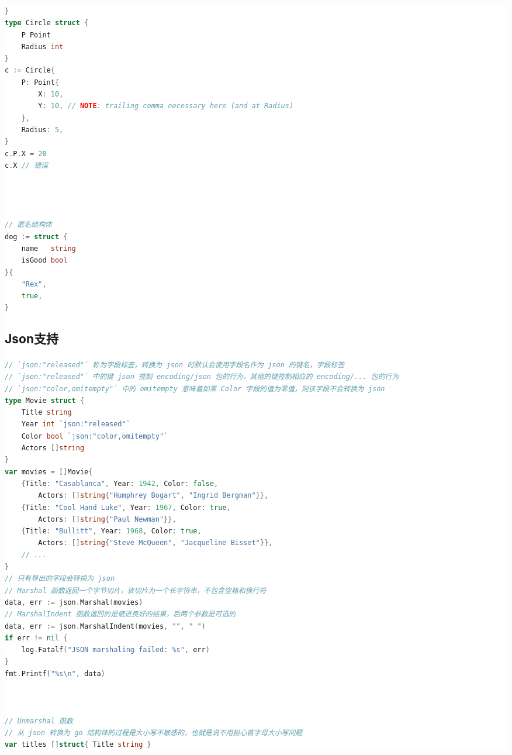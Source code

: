 ```go
}
type Circle struct {
	P Point
	Radius int
}
c := Circle{
	P: Point{
		X: 10,
		Y: 10, // NOTE: trailing comma necessary here (and at Radius)
	},
	Radius: 5, 
}
c.P.X = 20
c.X // 错误




// 匿名结构体
dog := struct {
	name   string
	isGood bool
}{
	"Rex",
	true,
}
```
## Json支持
```go
// `json:"released"` 称为字段标签，转换为 json 时默认会使用字段名作为 json 的键名，字段标签
// `json:"released"` 中的键 json 控制 encoding/json 包的行为，其他的键控制相应的 encoding/... 包的行为
// `json:"color,omitempty"` 中的 omitempty 意味着如果 Color 字段的值为零值，则该字段不会转换为 json
type Movie struct {
	Title string
	Year int `json:"released"`
	Color bool `json:"color,omitempty"`
	Actors []string
}
var movies = []Movie{
	{Title: "Casablanca", Year: 1942, Color: false,
		Actors: []string{"Humphrey Bogart", "Ingrid Bergman"}},
	{Title: "Cool Hand Luke", Year: 1967, Color: true,
		Actors: []string{"Paul Newman"}},
	{Title: "Bullitt", Year: 1968, Color: true,
		Actors: []string{"Steve McQueen", "Jacqueline Bisset"}},
	// ...
}
// 只有导出的字段会转换为 json
// Marshal 函数返回一个字节切片，该切片为一个长字符串，不包含空格和换行符
data, err := json.Marshal(movies)
// MarshalIndent 函数返回的是缩进良好的结果，后两个参数是可选的
data, err := json.MarshalIndent(movies, "", " ")
if err != nil {
	log.Fatalf("JSON marshaling failed: %s", err)
}
fmt.Printf("%s\n", data)



// Unmarshal 函数
// 从 json 转换为 go 结构体的过程是大小写不敏感的，也就是说不用担心首字母大小写问题
var titles []struct{ Title string }
```